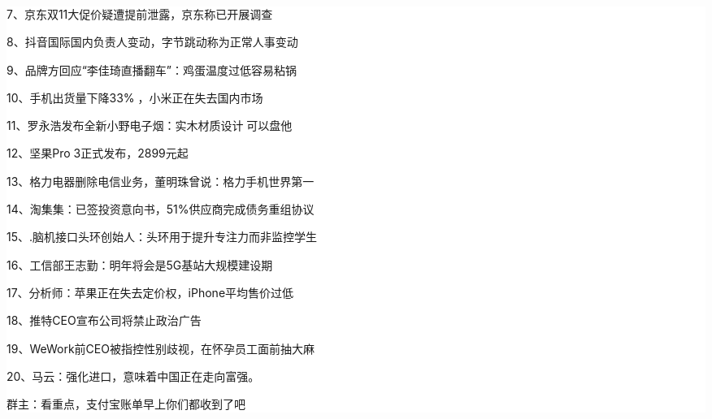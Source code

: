 7、京东双11大促价疑遭提前泄露，京东称已开展调查

8、抖音国际国内负责人变动，字节跳动称为正常人事变动

9、品牌方回应“李佳琦直播翻车”：鸡蛋温度过低容易粘锅

10、手机出货量下降33% ，小米正在失去国内市场

11、罗永浩发布全新小野电子烟：实木材质设计 可以盘他

12、坚果Pro 3正式发布，2899元起

13、格力电器删除电信业务，董明珠曾说：格力手机世界第一

14、淘集集：已签投资意向书，51%供应商完成债务重组协议

15、.脑机接口头环创始人：头环用于提升专注力而非监控学生

16、工信部王志勤：明年将会是5G基站大规模建设期

17、分析师：苹果正在失去定价权，iPhone平均售价过低

18、推特CEO宣布公司将禁止政治广告

19、WeWork前CEO被指控性别歧视，在怀孕员工面前抽大麻

20、马云：强化进口，意味着中国正在走向富强。

群主：看重点，支付宝账单早上你们都收到了吧

